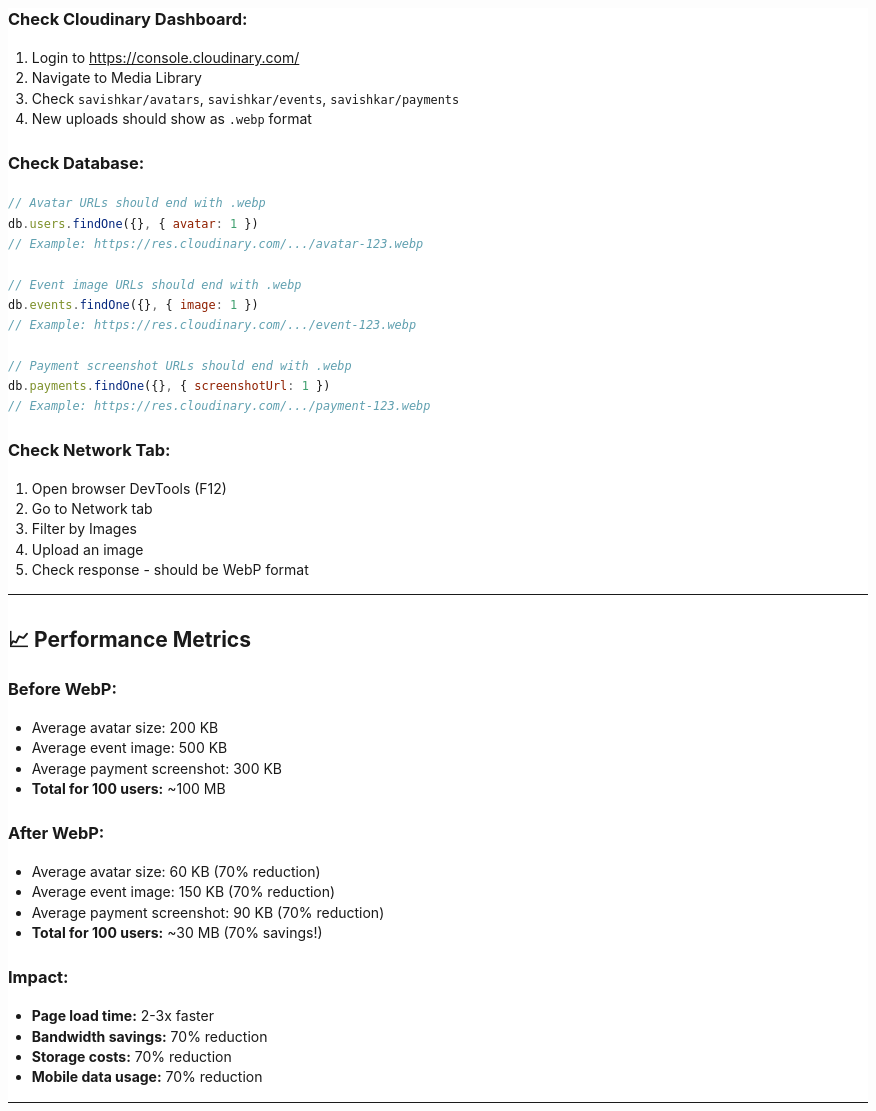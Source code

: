 ### Check Cloudinary Dashboard:
1. Login to https://console.cloudinary.com/
2. Navigate to Media Library
3. Check `savishkar/avatars`, `savishkar/events`, `savishkar/payments`
4. New uploads should show as `.webp` format

### Check Database:
```javascript
// Avatar URLs should end with .webp
db.users.findOne({}, { avatar: 1 })
// Example: https://res.cloudinary.com/.../avatar-123.webp

// Event image URLs should end with .webp
db.events.findOne({}, { image: 1 })
// Example: https://res.cloudinary.com/.../event-123.webp

// Payment screenshot URLs should end with .webp
db.payments.findOne({}, { screenshotUrl: 1 })
// Example: https://res.cloudinary.com/.../payment-123.webp
```

### Check Network Tab:
1. Open browser DevTools (F12)
2. Go to Network tab
3. Filter by Images
4. Upload an image
5. Check response - should be WebP format

---

## 📈 Performance Metrics

### Before WebP:
- Average avatar size: 200 KB
- Average event image: 500 KB
- Average payment screenshot: 300 KB
- **Total for 100 users:** ~100 MB

### After WebP:
- Average avatar size: 60 KB (70% reduction)
- Average event image: 150 KB (70% reduction)
- Average payment screenshot: 90 KB (70% reduction)
- **Total for 100 users:** ~30 MB (70% savings!)

### Impact:
- **Page load time:** 2-3x faster
- **Bandwidth savings:** 70% reduction
- **Storage costs:** 70% reduction
- **Mobile data usage:** 70% reduction

---